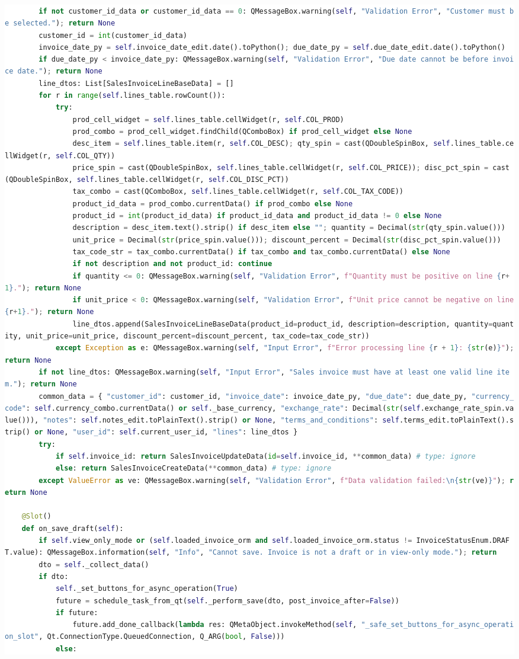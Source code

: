 ```python
        if not customer_id_data or customer_id_data == 0: QMessageBox.warning(self, "Validation Error", "Customer must be selected."); return None
        customer_id = int(customer_id_data)
        invoice_date_py = self.invoice_date_edit.date().toPython(); due_date_py = self.due_date_edit.date().toPython()
        if due_date_py < invoice_date_py: QMessageBox.warning(self, "Validation Error", "Due date cannot be before invoice date."); return None
        line_dtos: List[SalesInvoiceLineBaseData] = []
        for r in range(self.lines_table.rowCount()):
            try:
                prod_cell_widget = self.lines_table.cellWidget(r, self.COL_PROD)
                prod_combo = prod_cell_widget.findChild(QComboBox) if prod_cell_widget else None
                desc_item = self.lines_table.item(r, self.COL_DESC); qty_spin = cast(QDoubleSpinBox, self.lines_table.cellWidget(r, self.COL_QTY))
                price_spin = cast(QDoubleSpinBox, self.lines_table.cellWidget(r, self.COL_PRICE)); disc_pct_spin = cast(QDoubleSpinBox, self.lines_table.cellWidget(r, self.COL_DISC_PCT))
                tax_combo = cast(QComboBox, self.lines_table.cellWidget(r, self.COL_TAX_CODE))
                product_id_data = prod_combo.currentData() if prod_combo else None
                product_id = int(product_id_data) if product_id_data and product_id_data != 0 else None
                description = desc_item.text().strip() if desc_item else ""; quantity = Decimal(str(qty_spin.value()))
                unit_price = Decimal(str(price_spin.value())); discount_percent = Decimal(str(disc_pct_spin.value()))
                tax_code_str = tax_combo.currentData() if tax_combo and tax_combo.currentData() else None
                if not description and not product_id: continue 
                if quantity <= 0: QMessageBox.warning(self, "Validation Error", f"Quantity must be positive on line {r+1}."); return None
                if unit_price < 0: QMessageBox.warning(self, "Validation Error", f"Unit price cannot be negative on line {r+1}."); return None
                line_dtos.append(SalesInvoiceLineBaseData(product_id=product_id, description=description, quantity=quantity, unit_price=unit_price, discount_percent=discount_percent, tax_code=tax_code_str))
            except Exception as e: QMessageBox.warning(self, "Input Error", f"Error processing line {r + 1}: {str(e)}"); return None
        if not line_dtos: QMessageBox.warning(self, "Input Error", "Sales invoice must have at least one valid line item."); return None
        common_data = { "customer_id": customer_id, "invoice_date": invoice_date_py, "due_date": due_date_py, "currency_code": self.currency_combo.currentData() or self._base_currency, "exchange_rate": Decimal(str(self.exchange_rate_spin.value())), "notes": self.notes_edit.toPlainText().strip() or None, "terms_and_conditions": self.terms_edit.toPlainText().strip() or None, "user_id": self.current_user_id, "lines": line_dtos }
        try:
            if self.invoice_id: return SalesInvoiceUpdateData(id=self.invoice_id, **common_data) # type: ignore
            else: return SalesInvoiceCreateData(**common_data) # type: ignore
        except ValueError as ve: QMessageBox.warning(self, "Validation Error", f"Data validation failed:\n{str(ve)}"); return None

    @Slot()
    def on_save_draft(self):
        if self.view_only_mode or (self.loaded_invoice_orm and self.loaded_invoice_orm.status != InvoiceStatusEnum.DRAFT.value): QMessageBox.information(self, "Info", "Cannot save. Invoice is not a draft or in view-only mode."); return
        dto = self._collect_data()
        if dto: 
            self._set_buttons_for_async_operation(True)
            future = schedule_task_from_qt(self._perform_save(dto, post_invoice_after=False))
            if future:
                future.add_done_callback(lambda res: QMetaObject.invokeMethod(self, "_safe_set_buttons_for_async_operation_slot", Qt.ConnectionType.QueuedConnection, Q_ARG(bool, False)))
            else:
```